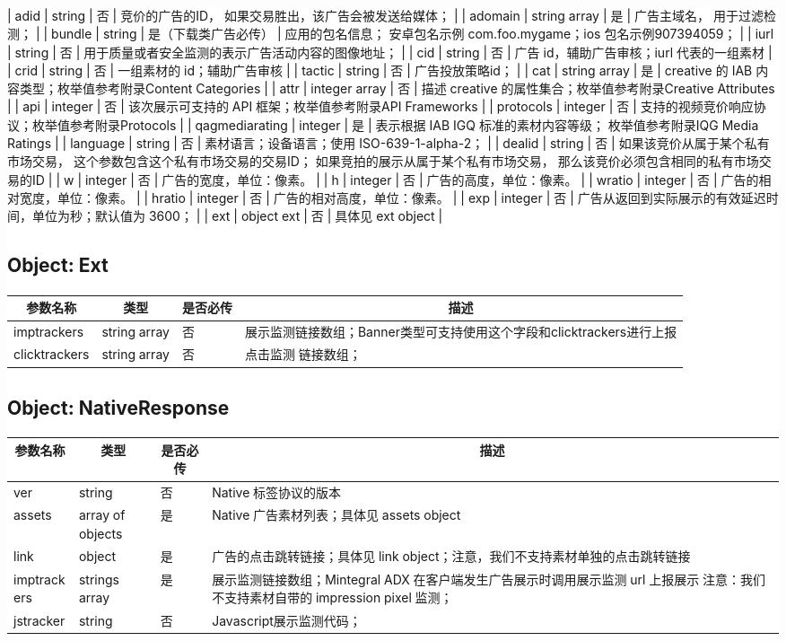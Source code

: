 | adid           | string        | 否                   | 竞价的广告的ID， 如果交易胜出，该广告会被发送给媒体；                                                                                                     |
| adomain        | string array  | 是                   | 广告主域名， 用于过滤检测；                                                                                                                               |
| bundle         | string        | 是（下载类广告必传） | 应用的包名信息； 安卓包名示例 com.foo.mygame；ios 包名示例907394059；                                                                                     |
| iurl           | string        | 否                   | 用于质量或者安全监测的表示广告活动内容的图像地址；                                                                                                        |
| cid            | string        | 否                   | 广告 id，辅助广告审核；iurl 代表的一组素材                                                                                                                |
| crid           | string        | 否                   | 一组素材的 id；辅助广告审核                                                                                                                               |
| tactic         | string        | 否                   | 广告投放策略id；                                                                                                                                          |
| cat            | string array  | 是                   | creative 的 IAB 内容类型；枚举值参考附录Content Categories                                                                                                |
| attr           | integer array | 否                   | 描述 creative 的属性集合；枚举值参考附录Creative Attributes                                                                                               |
| api            | integer       | 否                   | 该次展示可支持的 API 框架；枚举值参考附录API Frameworks                                                                                                   |
| protocols      | integer       | 否                   | 支持的视频竞价响应协议；枚举值参考附录Protocols                                                                                                           |
| qagmediarating | integer       | 是                   | 表示根据 IAB IGQ 标准的素材内容等级； 枚举值参考附录IQG Media Ratings                                                                                     |
| language       | string        | 否                   | 素材语言；设备语言；使用 ISO-639-1-alpha-2；                                                                                                              |
| dealid         | string        | 否                   | 如果该竞价从属于某个私有市场交易， 这个参数包含这个私有市场交易的交易ID； 如果竞拍的展示从属于某个私有市场交易， 那么该竞价必须包含相同的私有市场交易的ID |
| w              | integer       | 否                   | 广告的宽度，单位：像素。                                                                                                                                  |
| h              | integer       | 否                   | 广告的高度，单位：像素。                                                                                                                                  |
| wratio         | integer       | 否                   | 广告的相对宽度，单位：像素。                                                                                                                              |
| hratio         | integer       | 否                   | 广告的相对高度，单位：像素。                                                                                                                              |
| exp            | integer       | 否                   | 广告从返回到实际展示的有效延迟时间，单位为秒；默认值为 3600；                                                                                             |
| ext            | object ext       | 否                   | 具体见 ext object                                                                                                                                         |

## Object: Ext

| 参数名称    | 类型             | 是否必传 | 描述                                                     |
|-------------|------------------|----------|----------------------------------------------------------|
| imptrackers | string array | 否       | 展示监测链接数组；Banner类型可支持使用这个字段和clicktrackers进行上报|
| clicktrackers | string array | 否       | 点击监测 链接数组； |

## Object: NativeResponse

| 参数名称    | 类型             | 是否必传 | 描述                                                                                                                               |
|-------------|------------------|----------|------------------------------------------------------------------------------------------------------------------------------------|
| ver         | string           | 否       | Native 标签协议的版本                                                                                                              |
| assets      | array of objects | 是       | Native 广告素材列表；具体见 assets object                                                                                          |
| link        | object           | 是       | 广告的点击跳转链接；具体见 link object；注意，我们不支持素材单独的点击跳转链接                                                     |
| imptrackers | strings array    | 是       | 展示监测链接数组；Mintegral ADX 在客户端发生广告展示时调用展示监测 url 上报展示 注意：我们不支持素材自带的 impression pixel 监测； |
| jstracker   | string           | 否       | Javascript展示监测代码；                                                                                                           |
